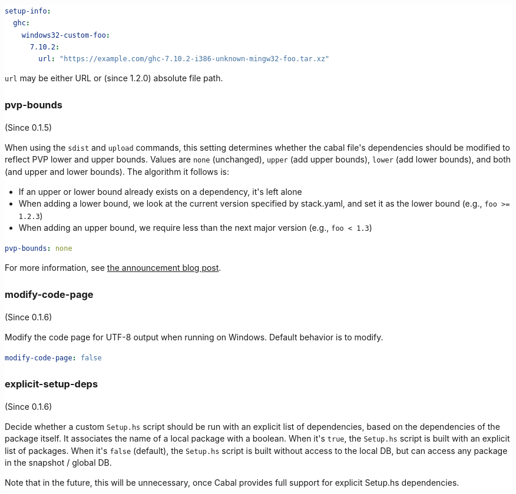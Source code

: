 ```yaml
setup-info:
  ghc:
    windows32-custom-foo:
      7.10.2:
        url: "https://example.com/ghc-7.10.2-i386-unknown-mingw32-foo.tar.xz"
```

`url` may be either URL or (since 1.2.0) absolute file path.

### pvp-bounds

(Since 0.1.5)

When using the `sdist` and `upload` commands, this setting determines whether
the cabal file's dependencies should be modified to reflect PVP lower and upper
bounds. Values are `none` (unchanged), `upper` (add upper bounds), `lower` (add
lower bounds), and both (and upper and lower bounds). The algorithm it follows
is:

* If an upper or lower bound already exists on a dependency, it's left alone
* When adding a lower bound, we look at the current version specified by
  stack.yaml, and set it as the lower bound (e.g., `foo >= 1.2.3`)
* When adding an upper bound, we require less than the next major version
  (e.g., `foo < 1.3`)

```yaml
pvp-bounds: none
```

For more information, see [the announcement blog post](https://www.fpcomplete.com/blog/2015/09/stack-pvp).

### modify-code-page

(Since 0.1.6)

Modify the code page for UTF-8 output when running on Windows. Default behavior
is to modify.

```yaml
modify-code-page: false
```

### explicit-setup-deps

(Since 0.1.6)

Decide whether a custom `Setup.hs` script should be run with an explicit list of
dependencies, based on the dependencies of the package itself. It associates the
name of a local package with a boolean. When it's `true`, the `Setup.hs` script
is built with an explicit list of packages. When it's `false` (default), the
`Setup.hs` script is built without access to the local DB, but can access any
package in the snapshot / global DB.

Note that in the future, this will be unnecessary, once Cabal provides full
support for explicit Setup.hs dependencies.
